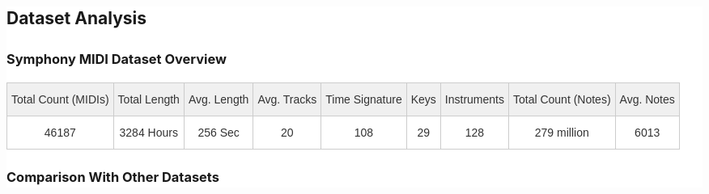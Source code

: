 
## Dataset Analysis

### Symphony MIDI Dataset Overview
<style type="text/css">
.tg  {border-collapse:collapse;border-color:#ccc;border-spacing:0;}
.tg td{background-color:#fff;border-color:#ccc;border-style:solid;border-width:1px;color:#333;
  font-family:Arial, sans-serif;font-size:14px;overflow:hidden;padding:10px 5px;word-break:normal;}
.tg th{background-color:#f0f0f0;border-color:#ccc;border-style:solid;border-width:1px;color:#333;
  font-family:Arial, sans-serif;font-size:14px;font-weight:normal;overflow:hidden;padding:10px 5px;word-break:normal;}
.tg .tg-l3uw{font-family:Verdana, Geneva, sans-serif !important;text-align:center;vertical-align:top}
</style>
<table class="tg">
<thead>
  <tr>
    <th class="tg-l3uw"><span style="font-style:normal;text-decoration:none">Total Count (MIDIs)</span></th>
    <th class="tg-l3uw">Total Length</th>
    <th class="tg-l3uw"> Avg. Length</th>
    <th class="tg-l3uw">Avg. Tracks</th>
    <th class="tg-l3uw"><span style="font-style:normal;text-decoration:none">Time Signature</span></th>
    <th class="tg-l3uw">Keys</th>
    <th class="tg-l3uw">Instruments</th>
    <th class="tg-l3uw">Total Count (Notes)</th>
    <th class="tg-l3uw">Avg. Notes</th>
  </tr>
</thead>
<tbody>
  <tr>
    <td class="tg-l3uw">46187</td>
    <td class="tg-l3uw">3284 Hours</td>
    <td class="tg-l3uw">256 Sec</td>
    <td class="tg-l3uw">20</td>
    <td class="tg-l3uw">108</td>
    <td class="tg-l3uw">29</td>
    <td class="tg-l3uw">128</td>
    <td class="tg-l3uw"><span style="font-weight:400;font-style:normal;text-decoration:none">279 million</span></td>
    <td class="tg-l3uw">6013</td>
  </tr>
</tbody>
</table>

### Comparison With Other Datasets

<style type="text/css">
.tg  {border-collapse:collapse;border-color:#ccc;border-spacing:0;}
.tg td{background-color:#fff;border-color:#ccc;border-style:solid;border-width:1px;color:#333;
  font-family:Arial, sans-serif;font-size:14px;overflow:hidden;padding:10px 5px;word-break:normal;}
.tg th{background-color:#f0f0f0;border-color:#ccc;border-style:solid;border-width:1px;color:#333;
  font-family:Arial, sans-serif;font-size:14px;font-weight:normal;overflow:hidden;padding:10px 5px;word-break:normal;}
.tg .tg-n7d2{font-family:Verdana, Geneva, sans-serif !important;text-align:left;vertical-align:top}
.tg .tg-s5hn{font-family:Verdana, Geneva, sans-serif !important;font-weight:bold;text-align:left;vertical-align:top}
.tg .tg-uau1{font-family:Verdana, Geneva, sans-serif !important;font-weight:bold;text-align:center;vertical-align:top}
.tg .tg-l3uw{font-family:Verdana, Geneva, sans-serif !important;text-align:center;vertical-align:top}
.tg .tg-ip4o{border-color:#000000;font-family:Verdana, Geneva, sans-serif !important;font-weight:bold;text-align:left;